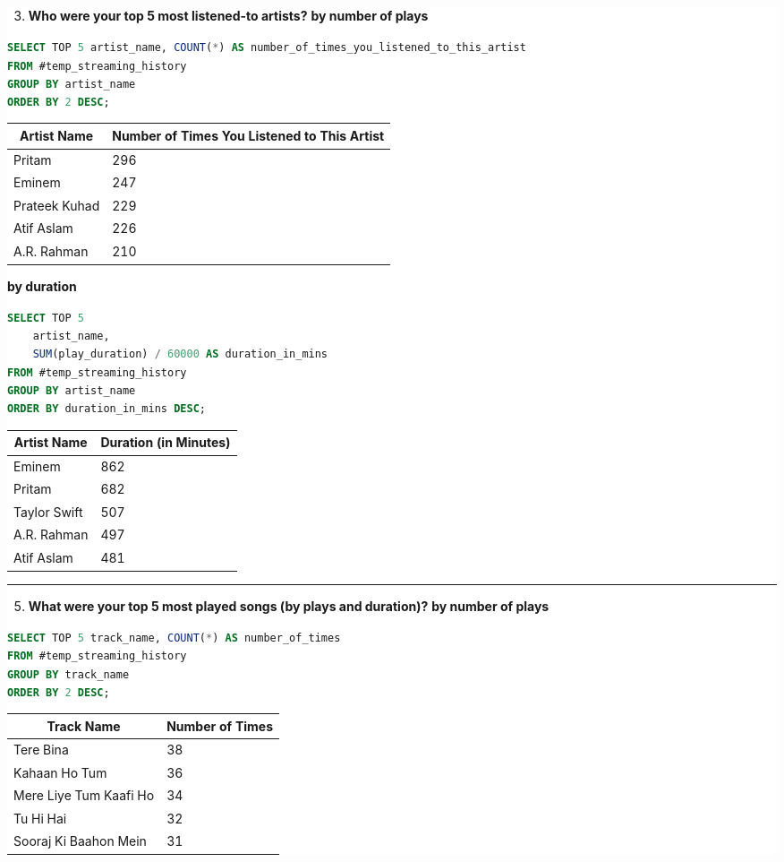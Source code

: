 
3. **Who were your top 5 most listened-to artists?**
  **by number of plays**
```sql
SELECT TOP 5 artist_name, COUNT(*) AS number_of_times_you_listened_to_this_artist  
FROM #temp_streaming_history
GROUP BY artist_name
ORDER BY 2 DESC;
```
| Artist Name     | Number of Times You Listened to This Artist |
|------------------|--------------------------------------------|
| Pritam          | 296                                        |
| Eminem          | 247                                        |
| Prateek Kuhad   | 229                                        |
| Atif Aslam      | 226                                        |
| A.R. Rahman     | 210                                        |

**by duration**
```sql
SELECT TOP 5
    artist_name,
    SUM(play_duration) / 60000 AS duration_in_mins
FROM #temp_streaming_history
GROUP BY artist_name
ORDER BY duration_in_mins DESC;
```
| Artist Name     | Duration (in Minutes) |
|------------------|-----------------------|
| Eminem          | 862                   |
| Pritam          | 682                   |
| Taylor Swift    | 507                   |
| A.R. Rahman     | 497                   |
| Atif Aslam      | 481                   |

---

5. **What were your top 5 most played songs (by plays and duration)?**
   **by number of plays**
```sql
SELECT TOP 5 track_name, COUNT(*) AS number_of_times 
FROM #temp_streaming_history
GROUP BY track_name
ORDER BY 2 DESC;
```
| Track Name                                             | Number of Times |
|--------------------------------------------------------|-----------------|
| Tere Bina                                             | 38              |
| Kahaan Ho Tum                                         | 36              |
| Mere Liye Tum Kaafi Ho                                | 34              |
| Tu Hi Hai                                             | 32              |
| Sooraj Ki Baahon Mein                                 | 31              |

